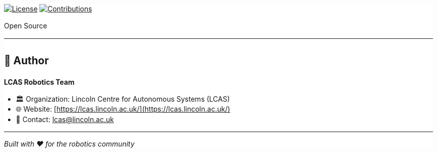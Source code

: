 [![License](https://img.shields.io/badge/License-Open%20Source-blue.svg)](LICENSE)
[![Contributions](https://img.shields.io/badge/Contributions-Welcome-brightgreen.svg)](#development)

Open Source

---

## 👥 Author

**LCAS Robotics Team**
- 🏛️ Organization: Lincoln Centre for Autonomous Systems (LCAS)
- 🌐 Website: [https://lcas.lincoln.ac.uk/](https://lcas.lincoln.ac.uk/)
- 📧 Contact: [lcas@lincoln.ac.uk](mailto:lcas@lincoln.ac.uk)

---

*Built with ❤️ for the robotics community*
